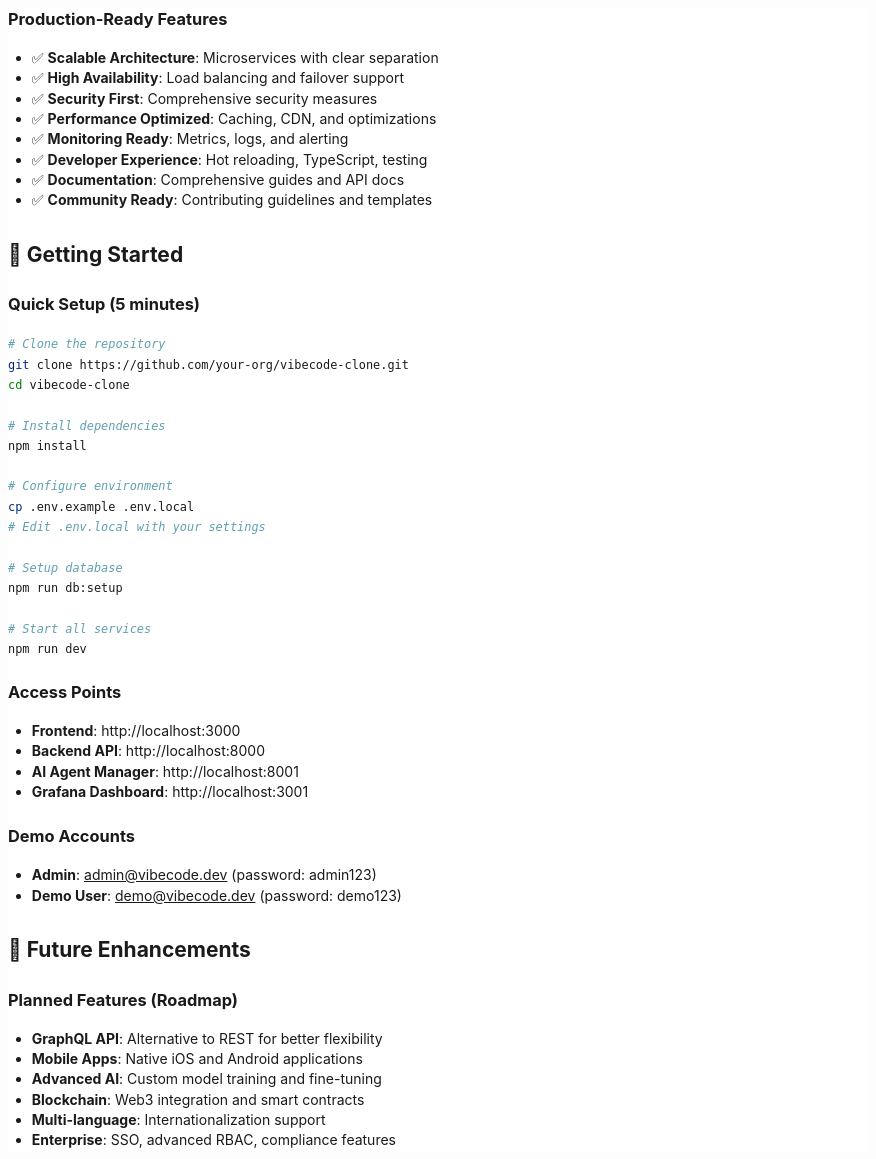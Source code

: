 ### Production-Ready Features

- ✅ **Scalable Architecture**: Microservices with clear separation
- ✅ **High Availability**: Load balancing and failover support
- ✅ **Security First**: Comprehensive security measures
- ✅ **Performance Optimized**: Caching, CDN, and optimizations
- ✅ **Monitoring Ready**: Metrics, logs, and alerting
- ✅ **Developer Experience**: Hot reloading, TypeScript, testing
- ✅ **Documentation**: Comprehensive guides and API docs
- ✅ **Community Ready**: Contributing guidelines and templates

## 🚀 Getting Started

### Quick Setup (5 minutes)

```bash
# Clone the repository
git clone https://github.com/your-org/vibecode-clone.git
cd vibecode-clone

# Install dependencies
npm install

# Configure environment
cp .env.example .env.local
# Edit .env.local with your settings

# Setup database
npm run db:setup

# Start all services
npm run dev
```

### Access Points
- **Frontend**: http://localhost:3000
- **Backend API**: http://localhost:8000
- **AI Agent Manager**: http://localhost:8001
- **Grafana Dashboard**: http://localhost:3001

### Demo Accounts
- **Admin**: admin@vibecode.dev (password: admin123)
- **Demo User**: demo@vibecode.dev (password: demo123)

## 🔮 Future Enhancements

### Planned Features (Roadmap)
- **GraphQL API**: Alternative to REST for better flexibility
- **Mobile Apps**: Native iOS and Android applications
- **Advanced AI**: Custom model training and fine-tuning
- **Blockchain**: Web3 integration and smart contracts
- **Multi-language**: Internationalization support
- **Enterprise**: SSO, advanced RBAC, compliance features
